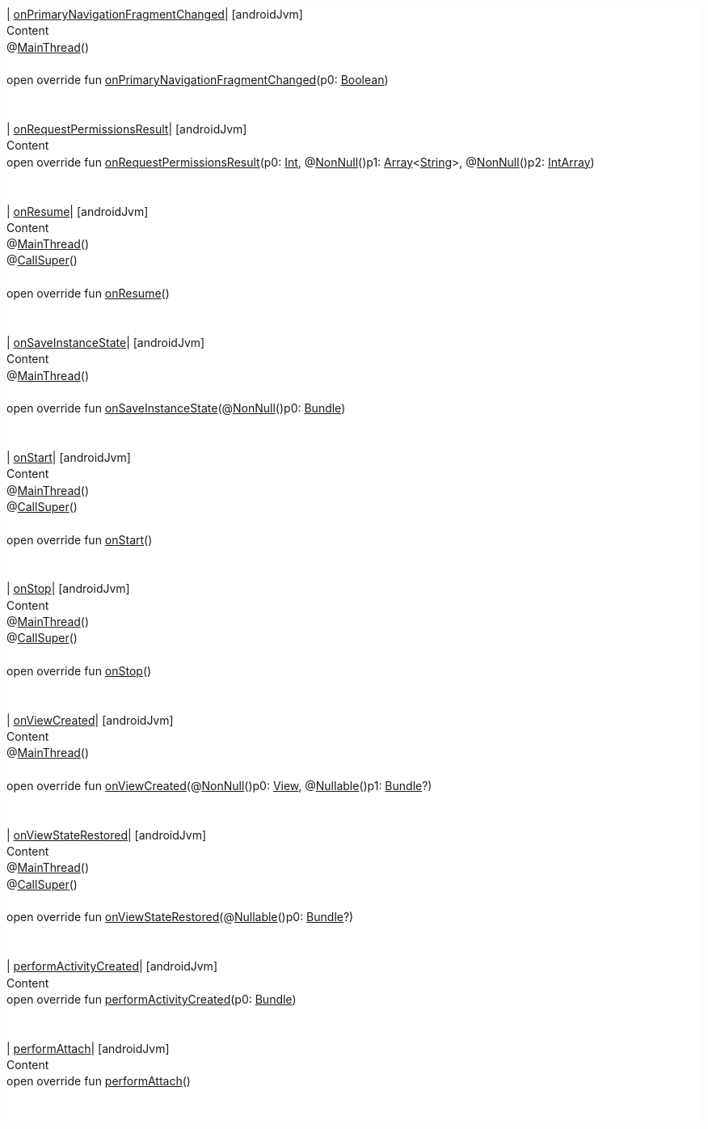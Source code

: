 | [onPrimaryNavigationFragmentChanged](https://developer.android.com/reference/kotlin/androidx/fragment/app/Fragment.html#onprimarynavigationfragmentchanged)| [androidJvm]  <br>Content  <br>@[MainThread](https://developer.android.com/reference/kotlin/androidx/annotation/MainThread.html)()  <br>  <br>open override fun [onPrimaryNavigationFragmentChanged](https://developer.android.com/reference/kotlin/androidx/fragment/app/Fragment.html#onprimarynavigationfragmentchanged)(p0: [Boolean](https://kotlinlang.org/api/latest/jvm/stdlib/kotlin/-boolean/index.html))  <br><br><br>
| [onRequestPermissionsResult](https://developer.android.com/reference/kotlin/androidx/fragment/app/Fragment.html#onrequestpermissionsresult)| [androidJvm]  <br>Content  <br>open override fun [onRequestPermissionsResult](https://developer.android.com/reference/kotlin/androidx/fragment/app/Fragment.html#onrequestpermissionsresult)(p0: [Int](https://kotlinlang.org/api/latest/jvm/stdlib/kotlin/-int/index.html), @[NonNull](https://developer.android.com/reference/kotlin/androidx/annotation/NonNull.html)()p1: [Array](https://kotlinlang.org/api/latest/jvm/stdlib/kotlin/-array/index.html)<[String](https://kotlinlang.org/api/latest/jvm/stdlib/kotlin/-string/index.html)>, @[NonNull](https://developer.android.com/reference/kotlin/androidx/annotation/NonNull.html)()p2: [IntArray](https://kotlinlang.org/api/latest/jvm/stdlib/kotlin/-int-array/index.html))  <br><br><br>
| [onResume](https://developer.android.com/reference/kotlin/androidx/fragment/app/Fragment.html#onresume)| [androidJvm]  <br>Content  <br>@[MainThread](https://developer.android.com/reference/kotlin/androidx/annotation/MainThread.html)()  <br>@[CallSuper](https://developer.android.com/reference/kotlin/androidx/annotation/CallSuper.html)()  <br>  <br>open override fun [onResume](https://developer.android.com/reference/kotlin/androidx/fragment/app/Fragment.html#onresume)()  <br><br><br>
| [onSaveInstanceState](https://developer.android.com/reference/kotlin/androidx/fragment/app/Fragment.html#onsaveinstancestate)| [androidJvm]  <br>Content  <br>@[MainThread](https://developer.android.com/reference/kotlin/androidx/annotation/MainThread.html)()  <br>  <br>open override fun [onSaveInstanceState](https://developer.android.com/reference/kotlin/androidx/fragment/app/Fragment.html#onsaveinstancestate)(@[NonNull](https://developer.android.com/reference/kotlin/androidx/annotation/NonNull.html)()p0: [Bundle](https://developer.android.com/reference/kotlin/android/os/Bundle.html))  <br><br><br>
| [onStart](https://developer.android.com/reference/kotlin/androidx/fragment/app/Fragment.html#onstart)| [androidJvm]  <br>Content  <br>@[MainThread](https://developer.android.com/reference/kotlin/androidx/annotation/MainThread.html)()  <br>@[CallSuper](https://developer.android.com/reference/kotlin/androidx/annotation/CallSuper.html)()  <br>  <br>open override fun [onStart](https://developer.android.com/reference/kotlin/androidx/fragment/app/Fragment.html#onstart)()  <br><br><br>
| [onStop](https://developer.android.com/reference/kotlin/androidx/fragment/app/Fragment.html#onstop)| [androidJvm]  <br>Content  <br>@[MainThread](https://developer.android.com/reference/kotlin/androidx/annotation/MainThread.html)()  <br>@[CallSuper](https://developer.android.com/reference/kotlin/androidx/annotation/CallSuper.html)()  <br>  <br>open override fun [onStop](https://developer.android.com/reference/kotlin/androidx/fragment/app/Fragment.html#onstop)()  <br><br><br>
| [onViewCreated](https://developer.android.com/reference/kotlin/androidx/fragment/app/Fragment.html#onviewcreated)| [androidJvm]  <br>Content  <br>@[MainThread](https://developer.android.com/reference/kotlin/androidx/annotation/MainThread.html)()  <br>  <br>open override fun [onViewCreated](https://developer.android.com/reference/kotlin/androidx/fragment/app/Fragment.html#onviewcreated)(@[NonNull](https://developer.android.com/reference/kotlin/androidx/annotation/NonNull.html)()p0: [View](https://developer.android.com/reference/kotlin/android/view/View.html), @[Nullable](https://developer.android.com/reference/kotlin/androidx/annotation/Nullable.html)()p1: [Bundle](https://developer.android.com/reference/kotlin/android/os/Bundle.html)?)  <br><br><br>
| [onViewStateRestored](https://developer.android.com/reference/kotlin/androidx/fragment/app/Fragment.html#onviewstaterestored)| [androidJvm]  <br>Content  <br>@[MainThread](https://developer.android.com/reference/kotlin/androidx/annotation/MainThread.html)()  <br>@[CallSuper](https://developer.android.com/reference/kotlin/androidx/annotation/CallSuper.html)()  <br>  <br>open override fun [onViewStateRestored](https://developer.android.com/reference/kotlin/androidx/fragment/app/Fragment.html#onviewstaterestored)(@[Nullable](https://developer.android.com/reference/kotlin/androidx/annotation/Nullable.html)()p0: [Bundle](https://developer.android.com/reference/kotlin/android/os/Bundle.html)?)  <br><br><br>
| [performActivityCreated](https://developer.android.com/reference/kotlin/androidx/fragment/app/Fragment.html#performactivitycreated)| [androidJvm]  <br>Content  <br>open override fun [performActivityCreated](https://developer.android.com/reference/kotlin/androidx/fragment/app/Fragment.html#performactivitycreated)(p0: [Bundle](https://developer.android.com/reference/kotlin/android/os/Bundle.html))  <br><br><br>
| [performAttach](https://developer.android.com/reference/kotlin/androidx/fragment/app/Fragment.html#performattach)| [androidJvm]  <br>Content  <br>open override fun [performAttach](https://developer.android.com/reference/kotlin/androidx/fragment/app/Fragment.html#performattach)()  <br><br><br>